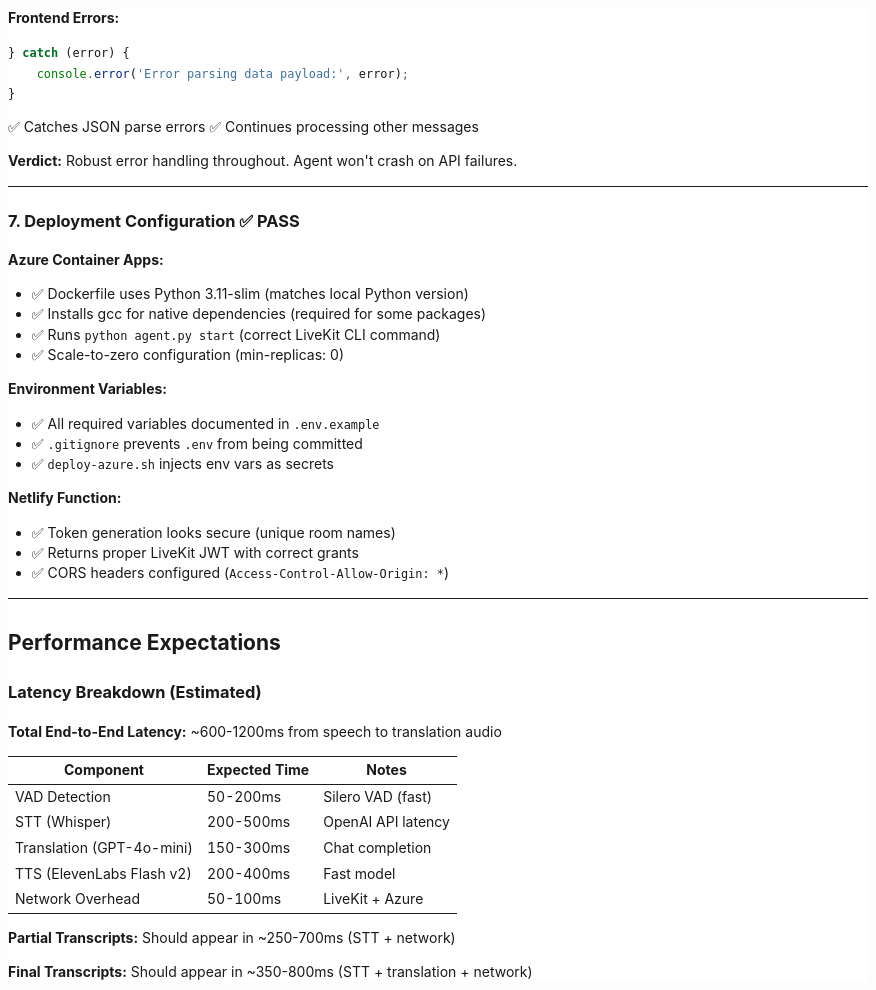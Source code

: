**Frontend Errors:**
```javascript
} catch (error) {
    console.error('Error parsing data payload:', error);
}
```
✅ Catches JSON parse errors
✅ Continues processing other messages

**Verdict:** Robust error handling throughout. Agent won't crash on API failures.

---

### 7. Deployment Configuration ✅ PASS

**Azure Container Apps:**
- ✅ Dockerfile uses Python 3.11-slim (matches local Python version)
- ✅ Installs gcc for native dependencies (required for some packages)
- ✅ Runs `python agent.py start` (correct LiveKit CLI command)
- ✅ Scale-to-zero configuration (min-replicas: 0)

**Environment Variables:**
- ✅ All required variables documented in `.env.example`
- ✅ `.gitignore` prevents `.env` from being committed
- ✅ `deploy-azure.sh` injects env vars as secrets

**Netlify Function:**
- ✅ Token generation looks secure (unique room names)
- ✅ Returns proper LiveKit JWT with correct grants
- ✅ CORS headers configured (`Access-Control-Allow-Origin: *`)

---

## Performance Expectations

### Latency Breakdown (Estimated)

**Total End-to-End Latency:** ~600-1200ms from speech to translation audio

| Component | Expected Time | Notes |
|-----------|---------------|-------|
| VAD Detection | 50-200ms | Silero VAD (fast) |
| STT (Whisper) | 200-500ms | OpenAI API latency |
| Translation (GPT-4o-mini) | 150-300ms | Chat completion |
| TTS (ElevenLabs Flash v2) | 200-400ms | Fast model |
| Network Overhead | 50-100ms | LiveKit + Azure |

**Partial Transcripts:**
Should appear in ~250-700ms (STT + network)

**Final Transcripts:**
Should appear in ~350-800ms (STT + translation + network)
